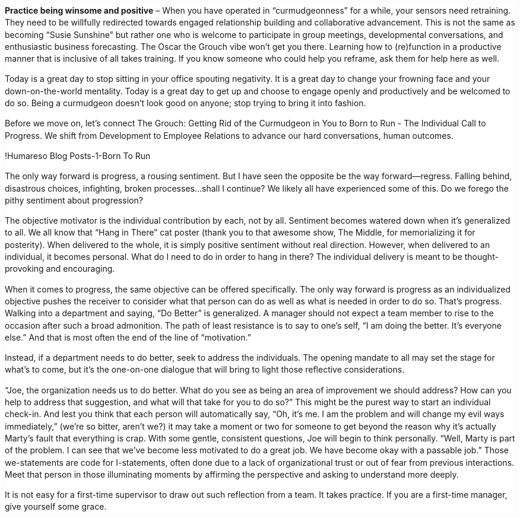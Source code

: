 **Practice being winsome and positive** – When you have operated in “curmudgeonness” for a while, your sensors need retraining. They need to be willfully redirected towards engaged relationship building and collaborative advancement. This is not the same as becoming “Susie Sunshine” but rather one who is welcome to participate in group meetings, developmental conversations, and enthusiastic business forecasting. The Oscar the Grouch vibe won’t get you there. Learning how to (re)function in a productive manner that is inclusive of all takes training. If you know someone who could help you reframe, ask them for help here as well.

Today is a great day to stop sitting in your office spouting negativity. It is a great day to change your frowning face and your down-on-the-world mentality. Today is a great day to get up and choose to engage openly and productively and be welcomed to do so. Being a curmudgeon doesn’t look good on anyone; stop trying to bring it into fashion.

Before we move on, let’s connect The Grouch: Getting Rid of the Curmudgeon in You to Born to Run - The Individual Call to Progress. We shift from Development to Employee Relations to advance our hard conversations, human outcomes.


!Humareso Blog Posts-1-Born To Run

The only way forward is progress, a rousing sentiment. But I have seen the opposite be the way forward—regress. Falling behind, disastrous choices, infighting, broken processes…shall I continue? We likely all have experienced some of this. Do we forego the pithy sentiment about progression?

The objective motivator is the individual contribution by each, not by all. Sentiment becomes watered down when it’s generalized to all. We all know that “Hang in There” cat poster (thank you to that awesome show, The Middle, for memorializing it for posterity). When delivered to the whole, it is simply positive sentiment without real direction. However, when delivered to an individual, it becomes personal. What do I need to do in order to hang in there? The individual delivery is meant to be thought-provoking and encouraging.

When it comes to progress, the same objective can be offered specifically. The only way forward is progress as an individualized objective pushes the receiver to consider what that person can do as well as what is needed in order to do so. That’s progress. Walking into a department and saying, “Do Better” is generalized. A manager should not expect a team member to rise to the occasion after such a broad admonition. The path of least resistance is to say to one’s self, “I am doing the better. It’s everyone else.” And that is most often the end of the line of “motivation.”

Instead, if a department needs to do better, seek to address the individuals. The opening mandate to all may set the stage for what’s to come, but it’s the one-on-one dialogue that will bring to light those reflective considerations.

“Joe, the organization needs us to do better. What do you see as being an area of improvement we should address? How can you help to address that suggestion, and what will that take for you to do so?” This might be the purest way to start an individual check-in. And lest you think that each person will automatically say, “Oh, it’s me. I am the problem and will change my evil ways immediately,” (we’re so bitter, aren’t we?) it may take a moment or two for someone to get beyond the reason why it’s actually Marty’s fault that everything is crap. With some gentle, consistent questions, Joe will begin to think personally. “Well, Marty is part of the problem. I can see that we’ve become less motivated to do a great job. We have become okay with a passable job.” Those we-statements are code for I-statements, often done due to a lack of organizational trust or out of fear from previous interactions. Meet that person in those illuminating moments by affirming the perspective and asking to understand more deeply.

It is not easy for a first-time supervisor to draw out such reflection from a team. It takes practice. If you are a first-time manager, give yourself some grace.
